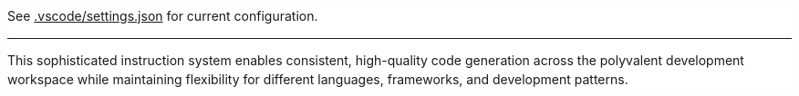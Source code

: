 See [.vscode/settings.json](../../.vscode/settings.json) for current configuration.

---

This sophisticated instruction system enables consistent, high-quality code generation across the polyvalent development workspace while maintaining flexibility for different languages, frameworks, and development patterns.
